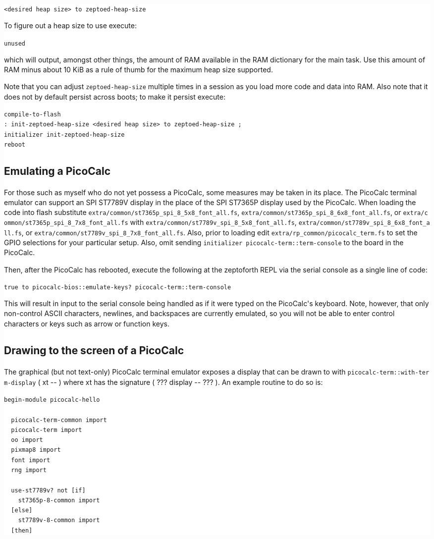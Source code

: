    <desired heap size> to zeptoed-heap-size

To figure out a heap size to use execute:

    unused

which will output, amongst other things, the amount of RAM available in the RAM dictionary for the main task. Use this amount of RAM minus about 10 KiB as a rule of thumb for the maximum heap size supported.

Note that you can adjust `zeptoed-heap-size` multiple times in a session as you load more code and data into RAM. Also note that it does not by default persist across boots; to make it persist execute:

    compile-to-flash
    : init-zeptoed-heap-size <desired heap size> to zeptoed-heap-size ;
    initializer init-zeptoed-heap-size
    reboot

## Emulating a PicoCalc

For those such as myself who do not yet possess a PicoCalc, some measures may be taken in its place. The PicoCalc terminal emulator can support an SPI ST7789V display in the place of the SPI ST7365P display used by the PicoCalc. When loading the code into flash substitute `extra/common/st7365p_spi_8_5x8_font_all.fs`, `extra/common/st7365p_spi_8_6x8_font_all.fs`, or `extra/common/st7365p_spi_8_7x8_font_all.fs` with `extra/common/st7789v_spi_8_5x8_font_all.fs`, `extra/common/st7789v_spi_8_6x8_font_all.fs`, or `extra/common/st7789v_spi_8_7x8_font_all.fs`. Also, prior to loading edit `extra/rp_common/picocalc_term.fs` to set the GPIO selections for your particular setup. Also, omit sending `initializer picocalc-term::term-console` to the board in the PicoCalc.

Then, after the PicoCalc has rebooted, execute the following at the zeptoforth REPL via the serial console as a single line of code:

    true to picocalc-bios::emulate-keys? picocalc-term::term-console

This will result in input to the serial console being handled as if it were typed on the PicoCalc's keyboard. Note, however, that only non-control ASCII characters, newlines, and backspaces are currently emulated, so you will not be able to enter control characters or keys such as arrow or function keys.

## Drawing to the screen of a PicoCalc

The graphical (but not text-only) PicoCalc terminal emulator exposes a display that can be drawn to with `picocalc-term::with-term-display` ( xt -- ) where xt has the signature ( ??? display -- ??? ). An example routine to do so is:

    begin-module picocalc-hello

      picocalc-term-common import
      picocalc-term import
      oo import
      pixmap8 import
      font import
      rng import
    
      use-st7789v? not [if]
        st7365p-8-common import
      [else]
        st7789v-8-common import
      [then]
    